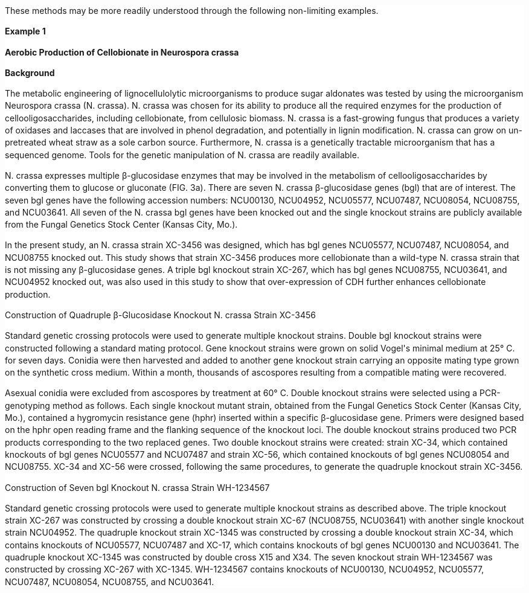 These methods may be more readily understood through the following non-limiting examples.

**Example 1**

**Aerobic Production of Cellobionate in Neurospora crassa**

**Background**

The metabolic engineering of lignocellulolytic microorganisms to produce sugar aldonates was tested by using the microorganism Neurospora crassa (N. crassa). N. crassa was chosen for its ability to produce all the required enzymes for the production of cellooligosaccharides, including cellobionate, from cellulosic biomass. N. crassa is a fast-growing fungus that produces a variety of oxidases and laccases that are involved in phenol degradation, and potentially in lignin modification. N. crassa can grow on un-pretreated wheat straw as a sole carbon source. Furthermore, N. crassa is a genetically tractable microorganism that has a sequenced genome. Tools for the genetic manipulation of N. crassa are readily available.

N. crassa expresses multiple β-glucosidase enzymes that may be involved in the metabolism of cellooligosaccharides by converting them to glucose or gluconate (FIG. 3a). There are seven N. crassa β-glucosidase genes (bgl) that are of interest. The seven bgl genes have the following accession numbers: NCU00130, NCU04952, NCU05577, NCU07487, NCU08054, NCU08755, and NCU03641. All seven of the N. crassa bgl genes have been knocked out and the single knockout strains are publicly available from the Fungal Genetics Stock Center (Kansas City, Mo.).

In the present study, an N. crassa strain XC-3456 was designed, which has bgl genes NCU05577, NCU07487, NCU08054, and NCU08755 knocked out. This study shows that strain XC-3456 produces more cellobionate than a wild-type N. crassa strain that is not missing any β-glucosidase genes. A triple bgl knockout strain XC-267, which has bgl genes NCU08755, NCU03641, and NCU04952 knocked out, was also used in this study to show that over-expression of CDH further enhances cellobionate production.

Construction of Quadruple β-Glucosidase Knockout N. crassa Strain XC-3456

Standard genetic crossing protocols were used to generate multiple knockout strains. Double bgl knockout strains were constructed following a standard mating protocol. Gene knockout strains were grown on solid Vogel's minimal medium at 25° C. for seven days. Conidia were then harvested and added to another gene knockout strain carrying an opposite mating type grown on the synthetic cross medium. Within a month, thousands of ascospores resulting from a compatible mating were recovered.

Asexual conidia were excluded from ascospores by treatment at 60° C. Double knockout strains were selected using a PCR-genotyping method as follows. Each single knockout mutant strain, obtained from the Fungal Genetics Stock Center (Kansas City, Mo.), contained a hygromycin resistance gene (hphr) inserted within a specific β-glucosidase gene. Primers were designed based on the hphr open reading frame and the flanking sequence of the knockout loci. The double knockout strains produced two PCR products corresponding to the two replaced genes. Two double knockout strains were created: strain XC-34, which contained knockouts of bgl genes NCU05577 and NCU07487 and strain XC-56, which contained knockouts of bgl genes NCU08054 and NCU08755. XC-34 and XC-56 were crossed, following the same procedures, to generate the quadruple knockout strain XC-3456.

Construction of Seven bgl Knockout N. crassa Strain WH-1234567

Standard genetic crossing protocols were used to generate multiple knockout strains as described above. The triple knockout strain XC-267 was constructed by crossing a double knockout strain XC-67 (NCU08755, NCU03641) with another single knockout strain NCU04952. The quadruple knockout strain XC-1345 was constructed by crossing a double knockout strain XC-34, which contains knockouts of NCU05577, NCU07487 and XC-17, which contains knockouts of bgl genes NCU00130 and NCU03641. The quadruple knockout XC-1345 was constructed by double cross X15 and X34. The seven knockout strain WH-1234567 was constructed by crossing XC-267 with XC-1345. WH-1234567 contains knockouts of NCU00130, NCU04952, NCU05577, NCU07487, NCU08054, NCU08755, and NCU03641.
